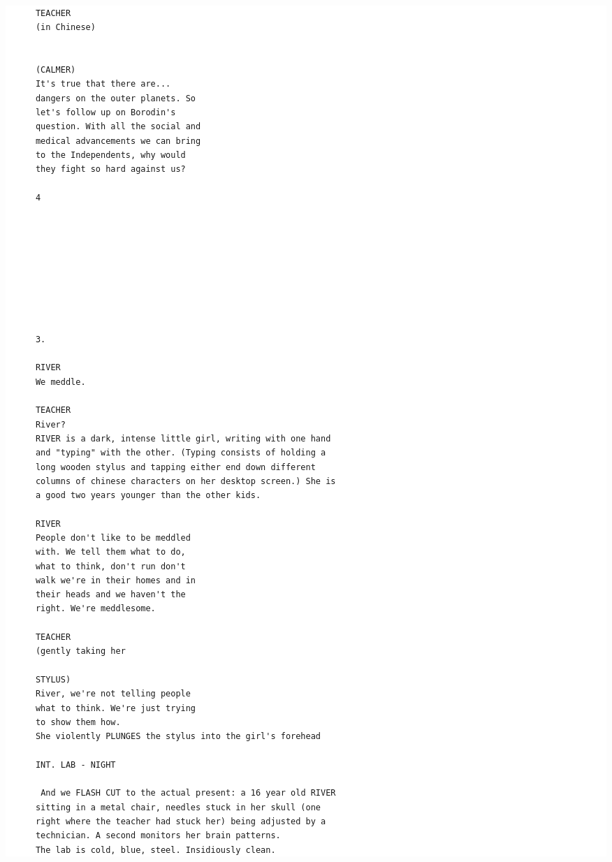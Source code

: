           TEACHER
          (in Chinese)
          

          (CALMER)
          It's true that there are...
          dangers on the outer planets. So
          let's follow up on Borodin's
          question. With all the social and
          medical advancements we can bring
          to the Independents, why would
          they fight so hard against us?

          4

          

          

          

          

          3.

          RIVER
          We meddle.

          TEACHER
          River? 
          RIVER is a dark, intense little girl, writing with one hand
          and "typing" with the other. (Typing consists of holding a
          long wooden stylus and tapping either end down different
          columns of chinese characters on her desktop screen.) She is
          a good two years younger than the other kids.

          RIVER
          People don't like to be meddled
          with. We tell them what to do,
          what to think, don't run don't
          walk we're in their homes and in
          their heads and we haven't the
          right. We're meddlesome.

          TEACHER
          (gently taking her

          STYLUS)
          River, we're not telling people
          what to think. We're just trying
          to show them how.
          She violently PLUNGES the stylus into the girl's forehead

          INT. LAB - NIGHT

           And we FLASH CUT to the actual present: a 16 year old RIVER
          sitting in a metal chair, needles stuck in her skull (one
          right where the teacher had stuck her) being adjusted by a
          technician. A second monitors her brain patterns.
          The lab is cold, blue, steel. Insidiously clean.
